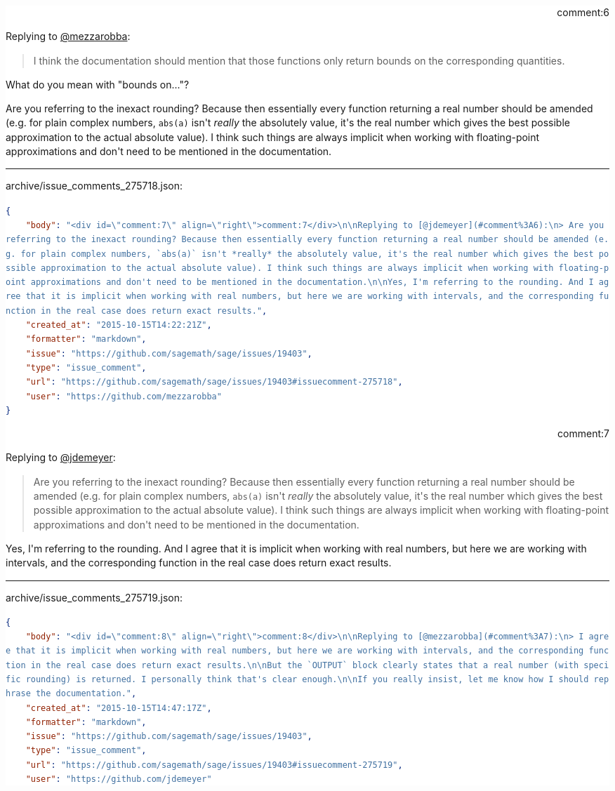 <div id="comment:6" align="right">comment:6</div>

Replying to [@mezzarobba](#comment%3A5):
> I think the documentation should mention that those functions only return bounds on the corresponding quantities.

What do you mean with "bounds on..."?

Are you referring to the inexact rounding? Because then essentially every function returning a real number should be amended (e.g. for plain complex numbers, `abs(a)` isn't *really* the absolutely value, it's the real number which gives the best possible approximation to the actual absolute value). I think such things are always implicit when working with floating-point approximations and don't need to be mentioned in the documentation.



---

archive/issue_comments_275718.json:
```json
{
    "body": "<div id=\"comment:7\" align=\"right\">comment:7</div>\n\nReplying to [@jdemeyer](#comment%3A6):\n> Are you referring to the inexact rounding? Because then essentially every function returning a real number should be amended (e.g. for plain complex numbers, `abs(a)` isn't *really* the absolutely value, it's the real number which gives the best possible approximation to the actual absolute value). I think such things are always implicit when working with floating-point approximations and don't need to be mentioned in the documentation.\n\nYes, I'm referring to the rounding. And I agree that it is implicit when working with real numbers, but here we are working with intervals, and the corresponding function in the real case does return exact results.",
    "created_at": "2015-10-15T14:22:21Z",
    "formatter": "markdown",
    "issue": "https://github.com/sagemath/sage/issues/19403",
    "type": "issue_comment",
    "url": "https://github.com/sagemath/sage/issues/19403#issuecomment-275718",
    "user": "https://github.com/mezzarobba"
}
```

<div id="comment:7" align="right">comment:7</div>

Replying to [@jdemeyer](#comment%3A6):
> Are you referring to the inexact rounding? Because then essentially every function returning a real number should be amended (e.g. for plain complex numbers, `abs(a)` isn't *really* the absolutely value, it's the real number which gives the best possible approximation to the actual absolute value). I think such things are always implicit when working with floating-point approximations and don't need to be mentioned in the documentation.

Yes, I'm referring to the rounding. And I agree that it is implicit when working with real numbers, but here we are working with intervals, and the corresponding function in the real case does return exact results.



---

archive/issue_comments_275719.json:
```json
{
    "body": "<div id=\"comment:8\" align=\"right\">comment:8</div>\n\nReplying to [@mezzarobba](#comment%3A7):\n> I agree that it is implicit when working with real numbers, but here we are working with intervals, and the corresponding function in the real case does return exact results.\n\nBut the `OUTPUT` block clearly states that a real number (with specific rounding) is returned. I personally think that's clear enough.\n\nIf you really insist, let me know how I should rephrase the documentation.",
    "created_at": "2015-10-15T14:47:17Z",
    "formatter": "markdown",
    "issue": "https://github.com/sagemath/sage/issues/19403",
    "type": "issue_comment",
    "url": "https://github.com/sagemath/sage/issues/19403#issuecomment-275719",
    "user": "https://github.com/jdemeyer"
```